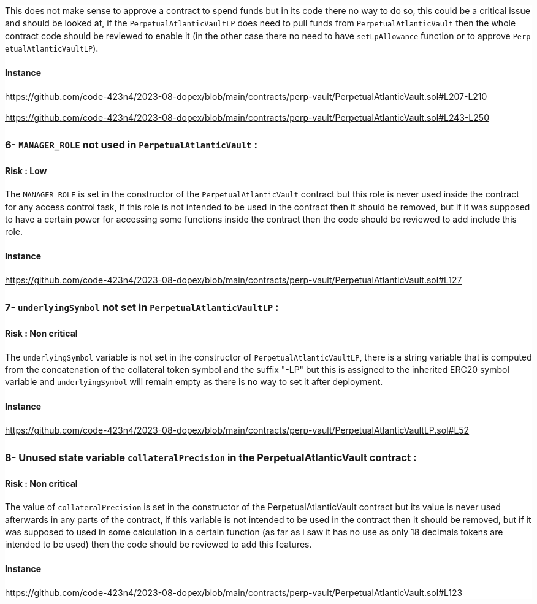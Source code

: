 This does not make sense to approve a contract to spend funds but in its code there no way to do so, this could be a critical issue and should be looked at, if the `PerpetualAtlanticVaultLP` does need to pull funds from `PerpetualAtlanticVault` then the whole contract code should be reviewed to enable it (in the other case there no need to have `setLpAllowance` function or to approve `PerpetualAtlanticVaultLP`).

#### Instance

https://github.com/code-423n4/2023-08-dopex/blob/main/contracts/perp-vault/PerpetualAtlanticVault.sol#L207-L210

https://github.com/code-423n4/2023-08-dopex/blob/main/contracts/perp-vault/PerpetualAtlanticVault.sol#L243-L250


### 6- `MANAGER_ROLE` not used in `PerpetualAtlanticVault` :

#### Risk : Low

The `MANAGER_ROLE` is set in the constructor of the `PerpetualAtlanticVault` contract but this role is never used inside the contract for any access control task, If this role is not intended to be used in the contract then it should be removed, but if it was supposed to have a certain power for accessing some functions inside the contract then the code should be reviewed to add include this role. 

#### Instance

https://github.com/code-423n4/2023-08-dopex/blob/main/contracts/perp-vault/PerpetualAtlanticVault.sol#L127


### 7- `underlyingSymbol` not set in `PerpetualAtlanticVaultLP` :

#### Risk : Non critical

The `underlyingSymbol` variable is not set in the constructor of `PerpetualAtlanticVaultLP`, there is a string variable that is computed from the concatenation of the collateral token symbol and the suffix "-LP" but this is assigned to the inherited ERC20 symbol variable and `underlyingSymbol` will remain empty as there is no way to set it after deployment.

#### Instance

https://github.com/code-423n4/2023-08-dopex/blob/main/contracts/perp-vault/PerpetualAtlanticVaultLP.sol#L52


### 8- Unused state variable `collateralPrecision` in the PerpetualAtlanticVault contract :

#### Risk : Non critical

The value of `collateralPrecision` is set in the constructor of the PerpetualAtlanticVault contract but its value is never used afterwards in any parts of the contract, if this variable is not intended to be used in the contract then it should be removed, but if it was supposed to used in some calculation in a certain function (as far as i saw it has no use as only 18 decimals tokens are intended to be used) then the code should be reviewed to add this features. 

#### Instance

https://github.com/code-423n4/2023-08-dopex/blob/main/contracts/perp-vault/PerpetualAtlanticVault.sol#L123
